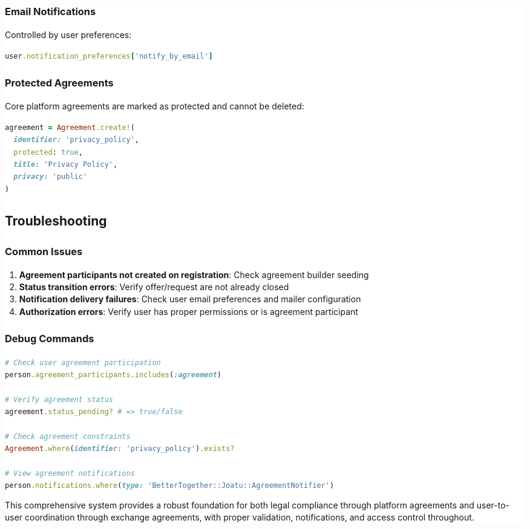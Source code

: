 ### Email Notifications
Controlled by user preferences:
```ruby
user.notification_preferences['notify_by_email']
```

### Protected Agreements
Core platform agreements are marked as protected and cannot be deleted:
```ruby
agreement = Agreement.create!(
  identifier: 'privacy_policy',
  protected: true,
  title: 'Privacy Policy',
  privacy: 'public'
)
```

## Troubleshooting

### Common Issues
1. **Agreement participants not created on registration**: Check agreement builder seeding
2. **Status transition errors**: Verify offer/request are not already closed
3. **Notification delivery failures**: Check user email preferences and mailer configuration
4. **Authorization errors**: Verify user has proper permissions or is agreement participant

### Debug Commands
```ruby
# Check user agreement participation
person.agreement_participants.includes(:agreement)

# Verify agreement status
agreement.status_pending? # => true/false

# Check agreement constraints
Agreement.where(identifier: 'privacy_policy').exists?

# View agreement notifications
person.notifications.where(type: 'BetterTogether::Joatu::AgreementNotifier')
```

This comprehensive system provides a robust foundation for both legal compliance through platform agreements and user-to-user coordination through exchange agreements, with proper validation, notifications, and access control throughout.
